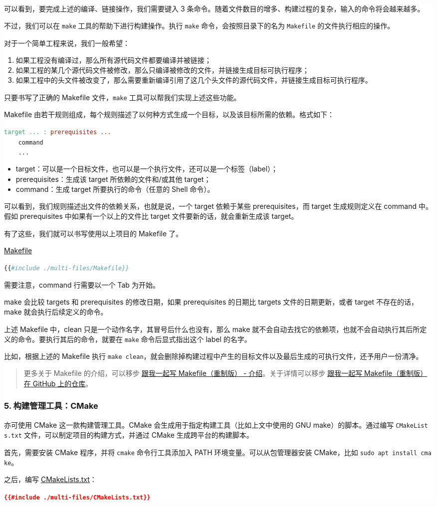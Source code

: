 可以看到，要完成上述的编译、链接操作，我们需要键入 3 条命令。随着文件数目的增多、构建过程的复杂，输入的命令将会越来越多。

不过，我们可以在 `make` 工具的帮助下进行构建操作。执行 `make` 命令，会按照目录下的名为 `Makefile` 的文件执行相应的操作。

对于一个简单工程来说，我们一般希望：

1. 如果工程没有编译过，那么所有源代码文件都要编译并被链接；
1. 如果工程的某几个源代码文件被修改，那么只编译被修改的文件，并链接生成目标可执行程序；
1. 如果工程中的头文件被改变了，那么需要重新编译引用了这几个头文件的源代码文件，并链接生成目标可执行程序。

只要书写了正确的 Makefile 文件，`make` 工具可以帮我们实现上述这些功能。

Makefile 由若干规则组成，每个规则描述了以何种方式生成一个目标，以及该目标所需的依赖。格式如下：

```makefile
target ... : prerequisites ...
    command
    ...
```

- target：可以是一个目标文件，也可以是一个执行文件，还可以是一个标签（label）；
- prerequisites：生成该 target 所依赖的文件和/或其他 target；
- command：生成 target 所要执行的命令（任意的 Shell 命令）。

可以看到，我们规则描述出文件的依赖关系，也就是说，一个 target 依赖于某些 prerequisites，而 target 生成规则定义在 command 中。假如 prerequisites 中如果有一个以上的文件比 target 文件要新的话，就会重新生成该 target。

有了这些，我们就可以书写使用以上项目的 Makefile 了。

[Makefile](./multi-files/Makefile)

```makefile
{{#include ./multi-files/Makefile}}
```

需要注意，command 行需要以一个 Tab 为开始。

make 会比较 targets 和 prerequisites 的修改日期，如果 prerequisites 的日期比 targets 文件的日期更新，或者 target 不存在的话，make 就会执行后续定义的命令。

上述 Makefile 中，clean 只是一个动作名字，其冒号后什么也没有，那么 make 就不会自动去找它的依赖项，也就不会自动执行其后所定义的命令。要执行其后的命令，就要在 `make` 命令后显式指出这个 label 的名字。

比如，根据上述的 Makefile 执行 `make clean`，就会删除掉构建过程中产生的目标文件以及最后生成的可执行文件，还予用户一份清净。

> 更多关于 Makefile 的介绍，可以移步 [跟我一起写 Makefile（重制版） - 介绍](https://seisman.github.io/how-to-write-makefile/introduction.html)。关于详情可以移步 [跟我一起写 Makefile（重制版）在 GitHub 上的仓库](https://github.com/seisman/how-to-write-makefile)。

### 5. 构建管理工具：CMake

亦可使用 CMake 这一款构建管理工具。CMake 会生成用于指定构建工具（比如上文中使用的 GNU make）的脚本。通过编写 `CMakeLists.txt` 文件，可以制定项目的构建方式，并通过 CMake 生成跨平台的构建脚本。

首先，需要安装 CMake 程序，并将 `cmake` 命令行工具添加入 PATH 环境变量。可以从包管理器安装 CMake，比如 `sudo apt install cmake`。

之后，编写 [CMakeLists.txt](./multi-files/CMakeLists.txt)：

```cmake
{{#include ./multi-files/CMakeLists.txt}}
```
